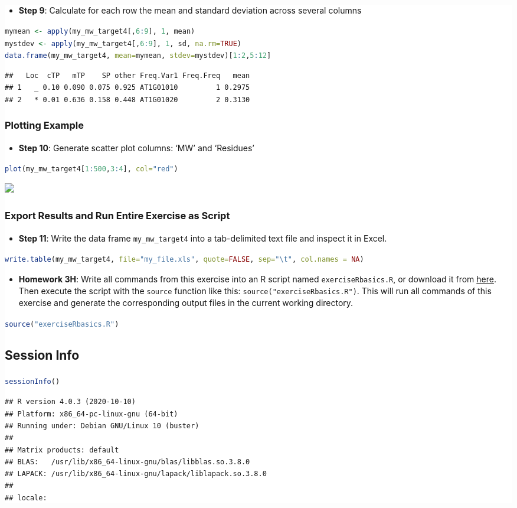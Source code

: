 -   **Step 9**: Calculate for each row the mean and standard deviation across several columns

``` r
mymean <- apply(my_mw_target4[,6:9], 1, mean)
mystdev <- apply(my_mw_target4[,6:9], 1, sd, na.rm=TRUE)
data.frame(my_mw_target4, mean=mymean, stdev=mystdev)[1:2,5:12] 
```

    ##   Loc  cTP   mTP    SP other Freq.Var1 Freq.Freq   mean
    ## 1   _ 0.10 0.090 0.075 0.925 AT1G01010         1 0.2975
    ## 2   * 0.01 0.636 0.158 0.448 AT1G01020         2 0.3130

### Plotting Example

-   **Step 10**: Generate scatter plot columns: ‘MW’ and ‘Residues’

``` r
plot(my_mw_target4[1:500,3:4], col="red")
```

<img src="/en/tutorials/rbasics/Rbasics_files/figure-html/plot_example-1.png" width="672" />

### Export Results and Run Entire Exercise as Script

-   **Step 11**: Write the data frame `my_mw_target4` into a tab-delimited text file and inspect it in Excel.

``` r
write.table(my_mw_target4, file="my_file.xls", quote=FALSE, sep="\t", col.names = NA) 
```

-   **Homework 3H**: Write all commands from this exercise into an R script named `exerciseRbasics.R`, or download it from [here](http://faculty.ucr.edu/~tgirke/Documents/R_BioCond/My_R_Scripts/exerciseRbasics.R). Then execute the script with the `source` function like this: `source("exerciseRbasics.R")`. This will run all commands of this exercise and generate the corresponding output files in the current working directory.

``` r
source("exerciseRbasics.R")
```

## Session Info

``` r
sessionInfo()
```

    ## R version 4.0.3 (2020-10-10)
    ## Platform: x86_64-pc-linux-gnu (64-bit)
    ## Running under: Debian GNU/Linux 10 (buster)
    ## 
    ## Matrix products: default
    ## BLAS:   /usr/lib/x86_64-linux-gnu/blas/libblas.so.3.8.0
    ## LAPACK: /usr/lib/x86_64-linux-gnu/lapack/liblapack.so.3.8.0
    ## 
    ## locale: